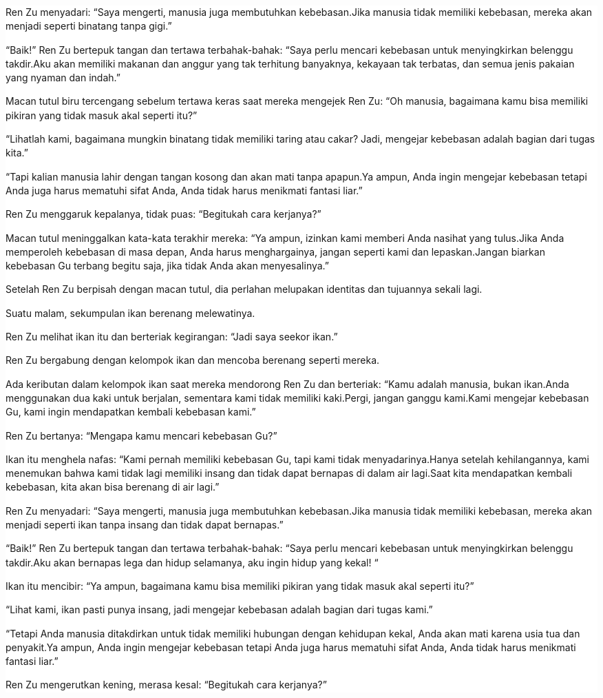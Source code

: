 Ren Zu menyadari: “Saya mengerti, manusia juga membutuhkan kebebasan.Jika manusia tidak memiliki kebebasan, mereka akan menjadi seperti binatang tanpa gigi.”

“Baik!” Ren Zu bertepuk tangan dan tertawa terbahak-bahak: “Saya perlu mencari kebebasan untuk menyingkirkan belenggu takdir.Aku akan memiliki makanan dan anggur yang tak terhitung banyaknya, kekayaan tak terbatas, dan semua jenis pakaian yang nyaman dan indah.”

Macan tutul biru tercengang sebelum tertawa keras saat mereka mengejek Ren Zu: “Oh manusia, bagaimana kamu bisa memiliki pikiran yang tidak masuk akal seperti itu?”

“Lihatlah kami, bagaimana mungkin binatang tidak memiliki taring atau cakar? Jadi, mengejar kebebasan adalah bagian dari tugas kita.”

“Tapi kalian manusia lahir dengan tangan kosong dan akan mati tanpa apapun.Ya ampun, Anda ingin mengejar kebebasan tetapi Anda juga harus mematuhi sifat Anda, Anda tidak harus menikmati fantasi liar.”

Ren Zu menggaruk kepalanya, tidak puas: “Begitukah cara kerjanya?”

Macan tutul meninggalkan kata-kata terakhir mereka: “Ya ampun, izinkan kami memberi Anda nasihat yang tulus.Jika Anda memperoleh kebebasan di masa depan, Anda harus menghargainya, jangan seperti kami dan lepaskan.Jangan biarkan kebebasan Gu terbang begitu saja, jika tidak Anda akan menyesalinya.”

Setelah Ren Zu berpisah dengan macan tutul, dia perlahan melupakan identitas dan tujuannya sekali lagi.

Suatu malam, sekumpulan ikan berenang melewatinya.

Ren Zu melihat ikan itu dan berteriak kegirangan: “Jadi saya seekor ikan.”

Ren Zu bergabung dengan kelompok ikan dan mencoba berenang seperti mereka.

Ada keributan dalam kelompok ikan saat mereka mendorong Ren Zu dan berteriak: “Kamu adalah manusia, bukan ikan.Anda menggunakan dua kaki untuk berjalan, sementara kami tidak memiliki kaki.Pergi, jangan ganggu kami.Kami mengejar kebebasan Gu, kami ingin mendapatkan kembali kebebasan kami.”

Ren Zu bertanya: “Mengapa kamu mencari kebebasan Gu?”

Ikan itu menghela nafas: “Kami pernah memiliki kebebasan Gu, tapi kami tidak menyadarinya.Hanya setelah kehilangannya, kami menemukan bahwa kami tidak lagi memiliki insang dan tidak dapat bernapas di dalam air lagi.Saat kita mendapatkan kembali kebebasan, kita akan bisa berenang di air lagi.”

Ren Zu menyadari: “Saya mengerti, manusia juga membutuhkan kebebasan.Jika manusia tidak memiliki kebebasan, mereka akan menjadi seperti ikan tanpa insang dan tidak dapat bernapas.”

“Baik!” Ren Zu bertepuk tangan dan tertawa terbahak-bahak: “Saya perlu mencari kebebasan untuk menyingkirkan belenggu takdir.Aku akan bernapas lega dan hidup selamanya, aku ingin hidup yang kekal! “

Ikan itu mencibir: “Ya ampun, bagaimana kamu bisa memiliki pikiran yang tidak masuk akal seperti itu?”



“Lihat kami, ikan pasti punya insang, jadi mengejar kebebasan adalah bagian dari tugas kami.”

“Tetapi Anda manusia ditakdirkan untuk tidak memiliki hubungan dengan kehidupan kekal, Anda akan mati karena usia tua dan penyakit.Ya ampun, Anda ingin mengejar kebebasan tetapi Anda juga harus mematuhi sifat Anda, Anda tidak harus menikmati fantasi liar.”

Ren Zu mengerutkan kening, merasa kesal: “Begitukah cara kerjanya?”
